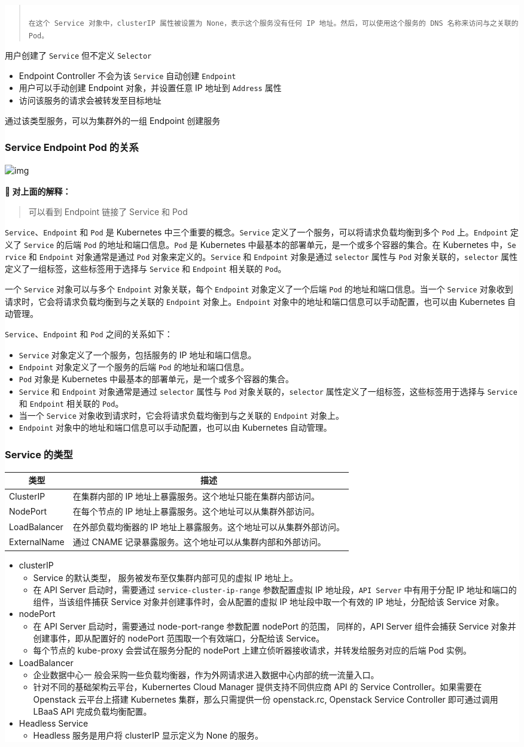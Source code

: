 > 
> ```
>
> 在这个 Service 对象中，clusterIP 属性被设置为 None，表示这个服务没有任何 IP 地址。然后，可以使用这个服务的 DNS 名称来访问与之关联的 Pod。

用户创建了 `Service` 但不定义 `Selector`

+ Endpoint Controller 不会为该 `Service` 自动创建 `Endpoint`
+ 用户可以手动创建 Endpoint 对象，并设置任意 IP 地址到 `Address` 属性
+ 访问该服务的请求会被转发至目标地址

通过该类型服务，可以为集群外的一组 Endpoint 创建服务



### Service Endpoint Pod 的关系

![img](http://sm.nsddd.top/sm202303101152976.png)



**📜 对上面的解释：**

> 可以看到 Endpoint 链接了 Service  和 Pod

`Service`、`Endpoint` 和 `Pod` 是 Kubernetes 中三个重要的概念。`Service` 定义了一个服务，可以将请求负载均衡到多个 `Pod` 上。`Endpoint` 定义了 `Service` 的后端 `Pod` 的地址和端口信息。`Pod` 是 Kubernetes 中最基本的部署单元，是一个或多个容器的集合。在 Kubernetes 中，`Service` 和 `Endpoint` 对象通常是通过 `Pod` 对象来定义的。`Service` 和 `Endpoint` 对象是通过 `selector` 属性与 `Pod` 对象关联的，`selector` 属性定义了一组标签，这些标签用于选择与 `Service` 和 `Endpoint` 相关联的 `Pod`。

一个 `Service` 对象可以与多个 `Endpoint` 对象关联，每个 `Endpoint` 对象定义了一个后端 `Pod` 的地址和端口信息。当一个 `Service` 对象收到请求时，它会将请求负载均衡到与之关联的 `Endpoint` 对象上。`Endpoint` 对象中的地址和端口信息可以手动配置，也可以由 Kubernetes 自动管理。

`Service`、`Endpoint` 和 `Pod` 之间的关系如下：

+ `Service` 对象定义了一个服务，包括服务的 IP 地址和端口信息。
+ `Endpoint` 对象定义了一个服务的后端 `Pod` 的地址和端口信息。
+ `Pod` 对象是 Kubernetes 中最基本的部署单元，是一个或多个容器的集合。
+ `Service` 和 `Endpoint` 对象通常是通过 `selector` 属性与 `Pod` 对象关联的，`selector` 属性定义了一组标签，这些标签用于选择与 `Service` 和 `Endpoint` 相关联的 `Pod`。
+ 当一个 `Service` 对象收到请求时，它会将请求负载均衡到与之关联的 `Endpoint` 对象上。
+ `Endpoint` 对象中的地址和端口信息可以手动配置，也可以由 Kubernetes 自动管理。



### Service 的类型

| 类型         | 描述                                                         |
| ------------ | ------------------------------------------------------------ |
| ClusterIP    | 在集群内部的 IP 地址上暴露服务。这个地址只能在集群内部访问。 |
| NodePort     | 在每个节点的 IP 地址上暴露服务。这个地址可以从集群外部访问。 |
| LoadBalancer | 在外部负载均衡器的 IP 地址上暴露服务。这个地址可以从集群外部访问。 |
| ExternalName | 通过 CNAME 记录暴露服务。这个地址可以从集群内部和外部访问。  |

+ clusterIP
  + Service 的默认类型， 服务被发布至仅集群内部可见的虚拟 IP 地址上。
  + 在 API Server 启动时，需要通过 `service-cluster-ip-range` 参数配置虚拟 IP 地址段，`API Server` 中有用于分配 IP 地址和端口的组件，当该组件捕获 Service 对象并创建事件时，会从配置的虚拟 IP 地址段中取一个有效的 IP 地址，分配给该 Service 对象。
+ nodePort
  + 在 API Server 启动时，需要通过 node-port-range 参数配置 nodePort 的范围， 同样的，API Server 组件会捕获 Service 对象并创建事件，即从配置好的 nodePort 范围取一个有效端口，分配给该 Service。
  + 每个节点的 kube-proxy 会尝试在服务分配的 nodePort 上建立侦听器接收请求，并转发给服务对应的后端 Pod 实例。
+ LoadBalancer
  + 企业数据中心一 般会采购一些负载均衡器，作为外网请求进入数据中心内部的统一流量入口。
  + 针对不同的基础架构云平台，Kubernertes Cloud Manager 提供支持不同供应商 API 的 Service Controller。如果需要在 Openstack 云平台上搭建 Kubernetes 集群，那么只需提供一份 openstack.rc, Openstack Service Controller 即可通过调用 LBaaS API 完成负载均衡配置。
+ Headless Service
  + Headless 服务是用户将 clusterIP 显示定义为 None 的服务。